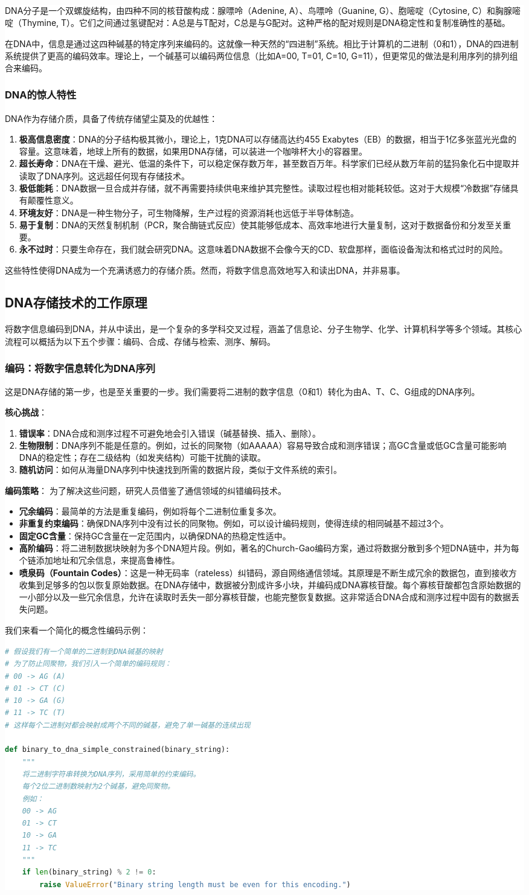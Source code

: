 DNA分子是一个双螺旋结构，由四种不同的核苷酸构成：腺嘌呤（Adenine, A）、鸟嘌呤（Guanine, G）、胞嘧啶（Cytosine, C）和胸腺嘧啶（Thymine, T）。它们之间通过氢键配对：A总是与T配对，C总是与G配对。这种严格的配对规则是DNA稳定性和复制准确性的基础。

在DNA中，信息是通过这四种碱基的特定序列来编码的。这就像一种天然的“四进制”系统。相比于计算机的二进制（0和1），DNA的四进制系统提供了更高的编码效率。理论上，一个碱基可以编码两位信息（比如A=00, T=01, C=10, G=11），但更常见的做法是利用序列的排列组合来编码。

### DNA的惊人特性

DNA作为存储介质，具备了传统存储望尘莫及的优越性：

1.  **极高信息密度**：DNA的分子结构极其微小，理论上，1克DNA可以存储高达约455 Exabytes（EB）的数据，相当于1亿多张蓝光光盘的容量。这意味着，地球上所有的数据，如果用DNA存储，可以装进一个咖啡杯大小的容器里。
2.  **超长寿命**：DNA在干燥、避光、低温的条件下，可以稳定保存数万年，甚至数百万年。科学家们已经从数万年前的猛犸象化石中提取并读取了DNA序列。这远超任何现有存储技术。
3.  **极低能耗**：DNA数据一旦合成并存储，就不再需要持续供电来维护其完整性。读取过程也相对能耗较低。这对于大规模“冷数据”存储具有颠覆性意义。
4.  **环境友好**：DNA是一种生物分子，可生物降解，生产过程的资源消耗也远低于半导体制造。
5.  **易于复制**：DNA的天然复制机制（PCR，聚合酶链式反应）使其能够低成本、高效率地进行大量复制，这对于数据备份和分发至关重要。
6.  **永不过时**：只要生命存在，我们就会研究DNA。这意味着DNA数据不会像今天的CD、软盘那样，面临设备淘汰和格式过时的风险。

这些特性使得DNA成为一个充满诱惑力的存储介质。然而，将数字信息高效地写入和读出DNA，并非易事。

## DNA存储技术的工作原理

将数字信息编码到DNA，并从中读出，是一个复杂的多学科交叉过程，涵盖了信息论、分子生物学、化学、计算机科学等多个领域。其核心流程可以概括为以下五个步骤：编码、合成、存储与检索、测序、解码。

### 编码：将数字信息转化为DNA序列

这是DNA存储的第一步，也是至关重要的一步。我们需要将二进制的数字信息（0和1）转化为由A、T、C、G组成的DNA序列。

**核心挑战**：
1.  **错误率**：DNA合成和测序过程不可避免地会引入错误（碱基替换、插入、删除）。
2.  **生物限制**：DNA序列不能是任意的。例如，过长的同聚物（如AAAAA）容易导致合成和测序错误；高GC含量或低GC含量可能影响DNA的稳定性；存在二级结构（如发夹结构）可能干扰酶的读取。
3.  **随机访问**：如何从海量DNA序列中快速找到所需的数据片段，类似于文件系统的索引。

**编码策略**：
为了解决这些问题，研究人员借鉴了通信领域的纠错编码技术。

*   **冗余编码**：最简单的方法是重复编码，例如将每个二进制位重复多次。
*   **非重复约束编码**：确保DNA序列中没有过长的同聚物。例如，可以设计编码规则，使得连续的相同碱基不超过3个。
*   **固定GC含量**：保持GC含量在一定范围内，以确保DNA的热稳定性适中。
*   **高阶编码**：将二进制数据块映射为多个DNA短片段。例如，著名的Church-Gao编码方案，通过将数据分散到多个短DNA链中，并为每个链添加地址和冗余信息，来提高鲁棒性。
*   **喷泉码（Fountain Codes）**：这是一种无码率（rateless）纠错码，源自网络通信领域。其原理是不断生成冗余的数据包，直到接收方收集到足够多的包以恢复原始数据。在DNA存储中，数据被分割成许多小块，并编码成DNA寡核苷酸。每个寡核苷酸都包含原始数据的一小部分以及一些冗余信息，允许在读取时丢失一部分寡核苷酸，也能完整恢复数据。这非常适合DNA合成和测序过程中固有的数据丢失问题。

我们来看一个简化的概念性编码示例：

```python
# 假设我们有一个简单的二进制到DNA碱基的映射
# 为了防止同聚物，我们引入一个简单的编码规则：
# 00 -> AG (A)
# 01 -> CT (C)
# 10 -> GA (G)
# 11 -> TC (T)
# 这样每个二进制对都会映射成两个不同的碱基，避免了单一碱基的连续出现

def binary_to_dna_simple_constrained(binary_string):
    """
    将二进制字符串转换为DNA序列，采用简单的约束编码。
    每个2位二进制数映射为2个碱基，避免同聚物。
    例如：
    00 -> AG
    01 -> CT
    10 -> GA
    11 -> TC
    """
    if len(binary_string) % 2 != 0:
        raise ValueError("Binary string length must be even for this encoding.")

```